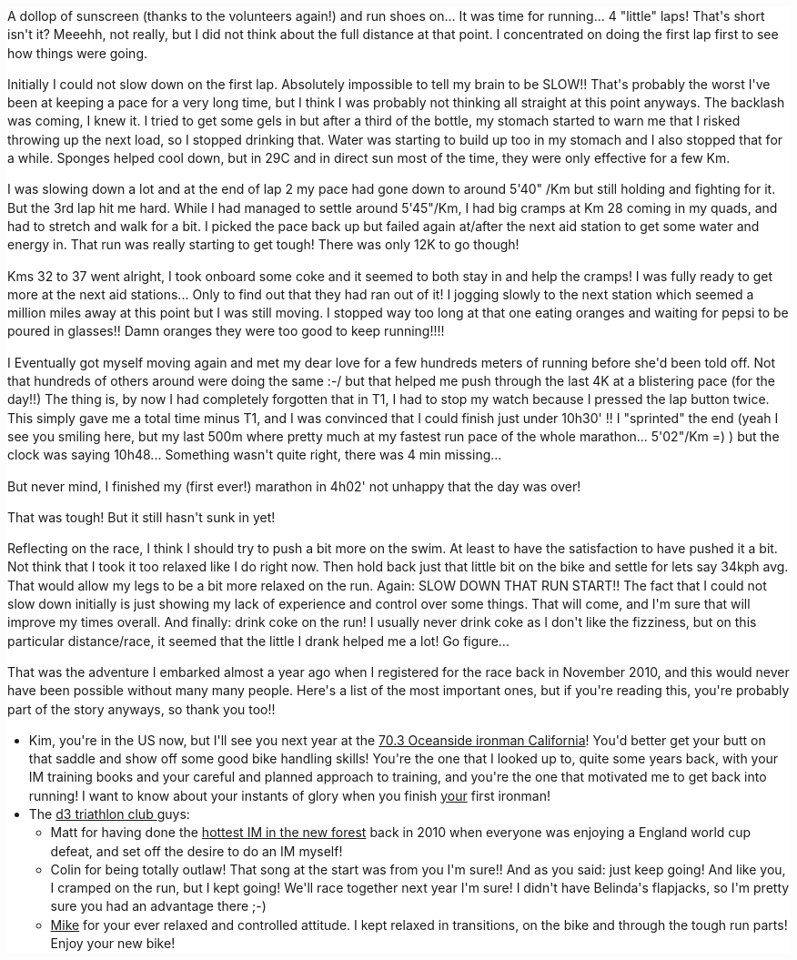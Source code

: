 A dollop of sunscreen (thanks to the volunteers again!) and run shoes on... It was time for running... 4 "little" laps! That's short isn't it? Meeehh, not really, but I did not think about the full distance at that point. I concentrated on doing the first lap first to see how things were going.

Initially I could not slow down on the first lap. Absolutely impossible to tell my brain to be SLOW!! That's probably the worst I've been at keeping a pace for a very long time, but I think I was probably not thinking all straight at this point anyways. The backlash was coming, I knew it. I tried to get some gels in but after a third of the bottle, my stomach started to warn me that I risked throwing up the next load, so I stopped drinking that. Water was starting to build up too in my stomach and I also stopped that for a while. Sponges helped cool down, but in 29C and in direct sun most of the time, they were only effective for a few Km.

I was slowing down a lot and at the end of lap 2 my pace had gone down to around 5'40" /Km but still holding and fighting for it. But the 3rd lap hit me hard. While I had managed to settle around 5'45"/Km, I had big cramps at Km 28 coming in my quads, and had to stretch and walk for a bit. I picked the pace back up but failed again at/after the next aid station to get some water and energy in. That run was really starting to get tough! There was only 12K to go though!

Kms 32 to 37 went alright, I took onboard some coke and it seemed to both stay in and help the cramps! I was fully ready to get more at the next aid stations... Only to find out that they had ran out of it! I jogging slowly to the next station which seemed a million miles away at this point but I was still moving. I stopped way too long at that one eating oranges and waiting for pepsi to be poured in glasses!! Damn oranges they were too good to keep running!!!!

I Eventually got myself moving again and met my dear love for a few hundreds meters of running before she'd been told off. Not that hundreds of others around were doing the same :-/ but that helped me push through the last 4K at a blistering pace (for the day!!) The thing is, by now I had completely forgotten that in T1, I had to stop my watch because I pressed the lap button twice. This simply gave me a total time minus T1, and I was convinced that I could finish just under 10h30' !! I "sprinted" the end (yeah I see you smiling here, but my last 500m where pretty much at my fastest run pace of the whole marathon... 5'02"/Km =) ) but the clock was saying 10h48... Something wasn't quite right, there was 4 min missing...

But never mind, I finished my (first ever!) marathon in 4h02' not unhappy that the day was over!

That was tough! But it still hasn't sunk in yet!

Reflecting on the race, I think I should try to push a bit more on the swim. At least to have the satisfaction to have pushed it a bit. Not think that I took it too relaxed like I do right now. Then hold back just that little bit on the bike and settle for lets say 34kph avg. That would allow my legs to be a bit more relaxed on the run. Again: SLOW DOWN THAT RUN START!! The fact that I could not slow down initially is just showing my lack of experience and control over some things. That will come, and I'm sure that will improve my times overall. And finally: drink coke on the run! I usually never drink coke as I don't like the fizziness, but on this particular distance/race, it seemed that the little I drank helped me a lot! Go figure...

That was the adventure I embarked almost a year ago when I registered for the race back in November 2010, and this would never have been possible without many many people. Here's a list of the most important ones, but if you're reading this, you're probably part of the story anyways, so thank you too!!

*   Kim, you're in the US now, but I'll see you next year at the <a title="Ironman California" href="http://ironmancalifornia.com/">70.3 Oceanside ironman California</a>! You'd better get your butt on that saddle and show off some good bike handling skills! You're the one that I looked up to, quite some years back, with your IM training books and your careful and planned approach to training, and you're the one that motivated me to get back into running! I want to know about your instants of glory when you finish <span style="text-decoration: underline;">your</span> first ironman!
*   The <a title="D3 triathlon" href="http://d3triathlon.com/">d3 triathlon club </a>guys:
    *   Matt for having done the <a title="The forest man" href="http://www.racenewforest.co.uk/00_Forestman.html">hottest IM in the new forest</a> back in 2010 when everyone was enjoying a England world cup defeat, and set off the desire to do an IM myself!
    *   Colin for being totally outlaw! That song at the start was from you I'm sure!! And as you said: just keep going! And like you, I cramped on the run, but I kept going! We'll race together next year I'm sure! I didn't have Belinda's flapjacks, so I'm pretty sure you had an advantage there ;-)
    *   <a title="Mike on Twitter" href="https://twitter.com/#!/mja22g">Mike</a> for your ever relaxed and controlled attitude. I kept relaxed in transitions, on the bike and through the tough run parts! Enjoy your new bike!